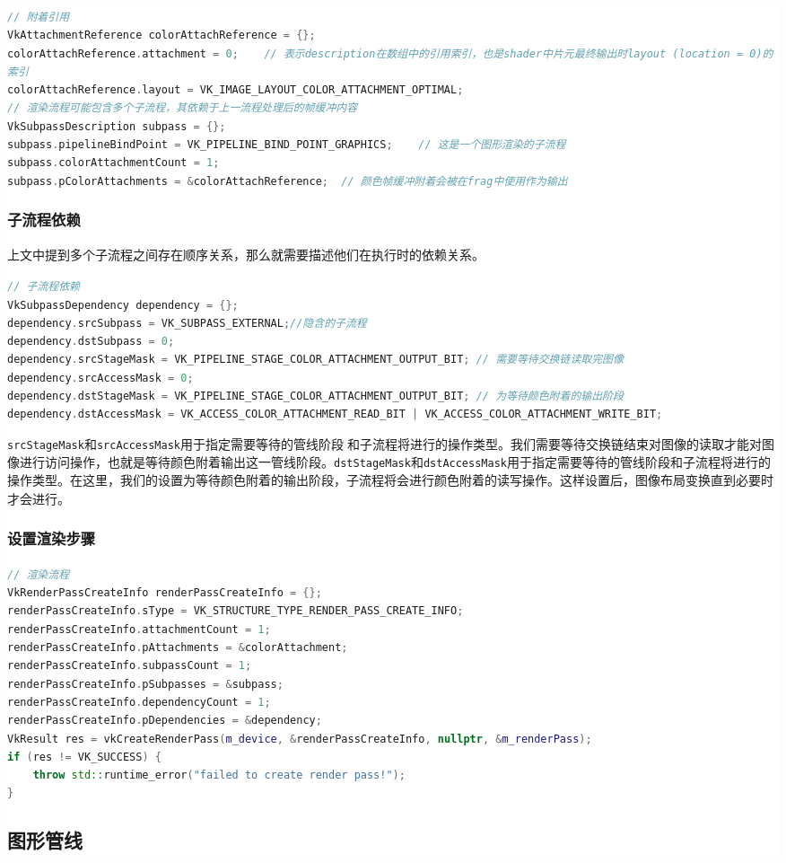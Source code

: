 ```c++
// 附着引用
VkAttachmentReference colorAttachReference = {};
colorAttachReference.attachment = 0;	// 表示description在数组中的引用索引，也是shader中片元最终输出时layout (location = 0)的索引
colorAttachReference.layout = VK_IMAGE_LAYOUT_COLOR_ATTACHMENT_OPTIMAL;
// 渲染流程可能包含多个子流程，其依赖于上一流程处理后的帧缓冲内容
VkSubpassDescription subpass = {};
subpass.pipelineBindPoint = VK_PIPELINE_BIND_POINT_GRAPHICS;	// 这是一个图形渲染的子流程
subpass.colorAttachmentCount = 1;
subpass.pColorAttachments = &colorAttachReference;	// 颜色帧缓冲附着会被在frag中使用作为输出
```

### 子流程依赖

上文中提到多个子流程之间存在顺序关系，那么就需要描述他们在执行时的依赖关系。

```c++
// 子流程依赖
VkSubpassDependency dependency = {};
dependency.srcSubpass = VK_SUBPASS_EXTERNAL;//隐含的子流程
dependency.dstSubpass = 0; 
dependency.srcStageMask = VK_PIPELINE_STAGE_COLOR_ATTACHMENT_OUTPUT_BIT; // 需要等待交换链读取完图像
dependency.srcAccessMask = 0;
dependency.dstStageMask = VK_PIPELINE_STAGE_COLOR_ATTACHMENT_OUTPUT_BIT; // 为等待颜色附着的输出阶段
dependency.dstAccessMask = VK_ACCESS_COLOR_ATTACHMENT_READ_BIT | VK_ACCESS_COLOR_ATTACHMENT_WRITE_BIT;
```

`srcStageMask`和`srcAccessMask`用于指定需要等待的管线阶段 和子流程将进行的操作类型。我们需要等待交换链结束对图像的读取才能对图像进行访问操作，也就是等待颜色附着输出这一管线阶段。`dstStageMask`和`dstAccessMask`用于指定需要等待的管线阶段和子流程将进行的操作类型。在这里，我们的设置为等待颜色附着的输出阶段，子流程将会进行颜色附着的读写操作。这样设置后，图像布局变换直到必要时才会进行。

### 设置渲染步骤

```c++
// 渲染流程
VkRenderPassCreateInfo renderPassCreateInfo = {};
renderPassCreateInfo.sType = VK_STRUCTURE_TYPE_RENDER_PASS_CREATE_INFO;
renderPassCreateInfo.attachmentCount = 1;
renderPassCreateInfo.pAttachments = &colorAttachment;
renderPassCreateInfo.subpassCount = 1;
renderPassCreateInfo.pSubpasses = &subpass;
renderPassCreateInfo.dependencyCount = 1;
renderPassCreateInfo.pDependencies = &dependency;
VkResult res = vkCreateRenderPass(m_device, &renderPassCreateInfo, nullptr, &m_renderPass);
if (res != VK_SUCCESS) {
	throw std::runtime_error("failed to create render pass!");
}
```



## 图形管线
